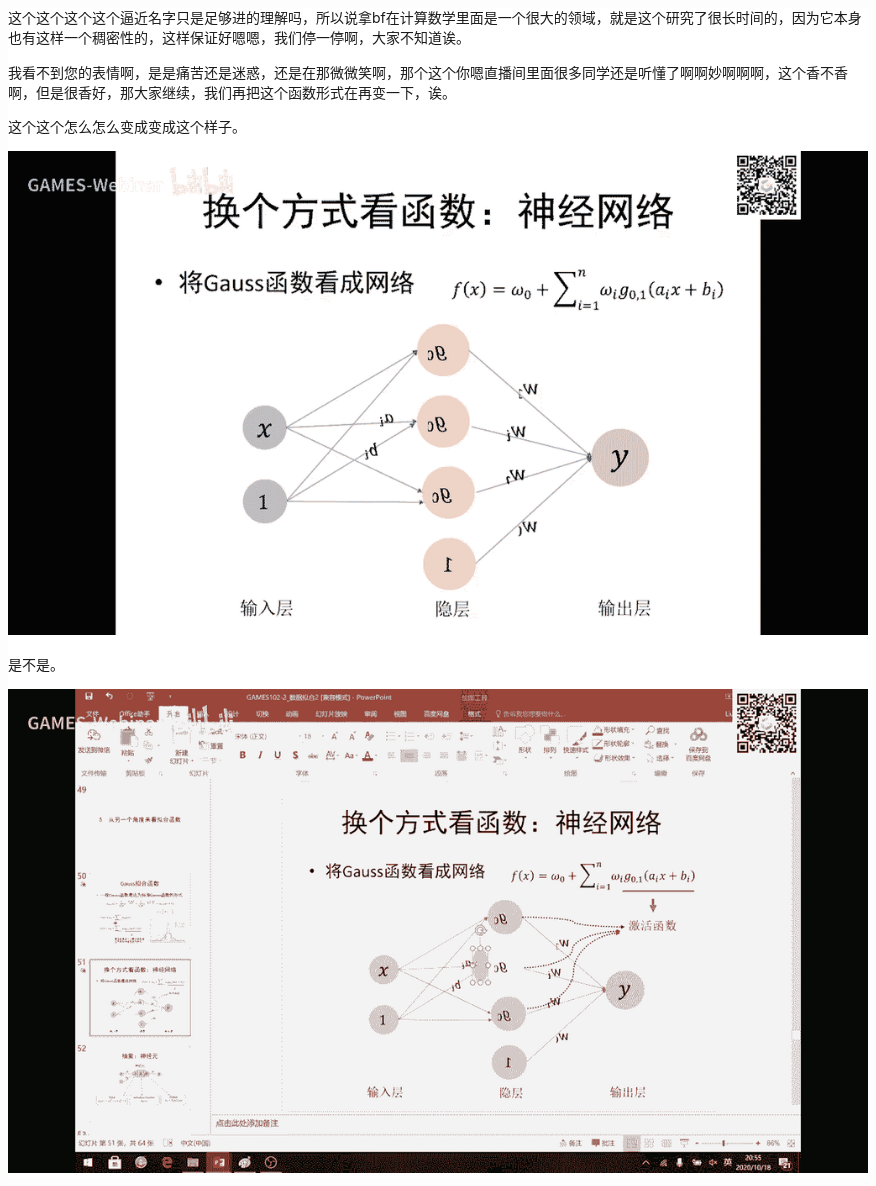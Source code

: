 这个这个这个这个逼近名字只是足够进的理解吗，所以说拿bf在计算数学里面是一个很大的领域，就是这个研究了很长时间的，因为它本身也有这样一个稠密性的，这样保证好嗯嗯，我们停一停啊，大家不知道诶。

我看不到您的表情啊，是是痛苦还是迷惑，还是在那微微笑啊，那个这个你嗯直播间里面很多同学还是听懂了啊啊妙啊啊啊，这个香不香啊，但是很香好，那大家继续，我们再把这个函数形式在再变一下，诶。

这个这个怎么怎么变成变成这个样子。

![](img/caa603be1dc2db8ef373a3d00b731652_4.png)

是不是。

![](img/caa603be1dc2db8ef373a3d00b731652_6.png)
